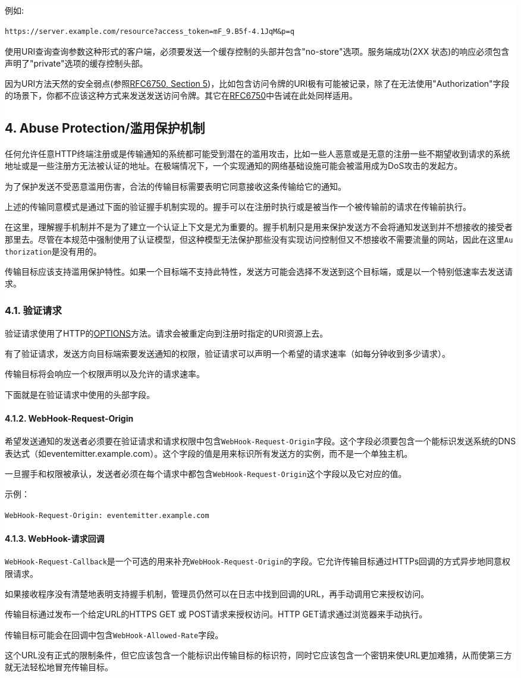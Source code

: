 
例如:

    https://server.example.com/resource?access_token=mF_9.B5f-4.1JqM&p=q

使用URI查询查询参数这种形式的客户端，必须要发送一个缓存控制的头部并包含"no-store"选项。服务端成功(2XX 状态)的响应必须包含声明了"private"选项的缓存控制头部。

因为URI方法天然的安全弱点(参照[RFC6750, Section 5][rfc6750])，比如包含访问令牌的URI极有可能被记录，除了在无法使用"Authorization"字段的场景下，你都不应该这种方式来发送发送访问令牌。其它在[RFC6750][rfc6750]中告诫在此处同样适用。

## 4. Abuse Protection/滥用保护机制

任何允许任意HTTP终端注册或是传输通知的系统都可能受到潜在的滥用攻击，比如一些人恶意或是无意的注册一些不期望收到请求的系统地址或是一些注册方无法被认证的地址。在极端情况下，一个实现通知的网络基础设施可能会被滥用成为DoS攻击的发起方。

为了保护发送不受恶意滥用伤害，合法的传输目标需要表明它同意接收这条传输给它的通知。

上述的传输同意模式是通过下面的验证握手机制实现的。握手可以在注册时执行或是被当作一个被传输前的请求在传输前执行。

在这里，理解握手机制并不是为了建立一个认证上下文是尤为重要的。握手机制只是用来保护发送方不会将通知发送到并不想接收的接受者那里去。尽管在本规范中强制使用了认证模型，但这种模型无法保护那些没有实现访问控制但又不想接收不需要流量的网站，因此在这里`Authorization`是没有用的。

传输目标应该支持滥用保护特性。如果一个目标端不支持此特性，发送方可能会选择不发送到这个目标端，或是以一个特别低速率去发送请求。

### 4.1. 验证请求

验证请求使用了HTTP的[OPTIONS][options]方法。请求会被重定向到注册时指定的URI资源上去。

有了验证请求，发送方向目标端索要发送通知的权限，验证请求可以声明一个希望的请求速率（如每分钟收到多少请求）。

传输目标将会响应一个权限声明以及允许的请求速率。

下面就是在验证请求中使用的头部字段。

#### 4.1.2. WebHook-Request-Origin

希望发送通知的发送者必须要在验证请求和请求权限中包含`WebHook-Request-Origin`字段。这个字段必须要包含一个能标识发送系统的DNS表达式（如eventemitter.example.com）。这个字段的值是用来标识所有发送方的实例，而不是一个单独主机。

一旦握手和权限被承认，发送者必须在每个请求中都包含`WebHook-Request-Origin`这个字段以及它对应的值。


示例：

```text
WebHook-Request-Origin: eventemitter.example.com
```

#### 4.1.3. WebHook-请求回调

`WebHook-Request-Callback`是一个可选的用来补充`WebHook-Request-Origin`的字段。它允许传输目标通过HTTPs回调的方式异步地同意权限请求。

如果接收程序没有清楚地表明支持握手机制，管理员仍然可以在日志中找到回调的URL，再手动调用它来授权访问。


传输目标通过发布一个给定URL的HTTPS GET 或 POST请求来授权访问。HTTP GET请求通过浏览器来手动执行。

传输目标可能会在回调中包含`WebHook-Allowed-Rate`字段。

这个URL没有正式的限制条件，但它应该包含一个能标识出传输目标的标识符，同时它应该包含一个密钥来使URL更加难猜，从而使第三方就无法轻松地冒充传输目标。



[ce]: ./spec_CN.md
[webhooks]: https://progrium.github.io/blog/2007/05/03/web-hooks-to-revolutionize-the-web/index.html
[content-type]: https://tools.ietf.org/html/rfc7231#section-3.1.1.5
[retry-after]: https://tools.ietf.org/html/rfc7231#section-7.1.3
[authorization]: https://tools.ietf.org/html/rfc7235#section-4.2
[allow]: https://tools.ietf.org/html/rfc7231#section-7.4.1
[post]: https://tools.ietf.org/html/rfc7231#section-4.3.3
[options]: https://tools.ietf.org/html/rfc7231#section-4.3.7
[3xx]: https://tools.ietf.org/html/rfc7231#section-6.4
[200]: https://tools.ietf.org/html/rfc7231#section-6.3.1
[201]: https://tools.ietf.org/html/rfc7231#section-6.3.2
[202]: https://tools.ietf.org/html/rfc7231#section-6.3.3
[204]: https://tools.ietf.org/html/rfc7231#section-6.3.5
[410]: https://tools.ietf.org/html/rfc7231#section-6.5.9
[415]: https://tools.ietf.org/html/rfc7231#section-6.5.13
[429]: https://tools.ietf.org/html/rfc6585#section-4
[bearer]: https://tools.ietf.org/html/rfc6750#section-2.1
[rfc2119]: https://tools.ietf.org/html/rfc2119
[rfc3986]: https://tools.ietf.org/html/rfc3986
[rfc2818]: https://tools.ietf.org/html/rfc2818
[rfc6585]: https://tools.ietf.org/html/rfc6585
[rfc6750]: https://tools.ietf.org/html/rfc6750
[rfc7159]: https://tools.ietf.org/html/rfc7159
[rfc7230]: https://tools.ietf.org/html/rfc7230
[rfc7230-section-3]: https://tools.ietf.org/html/rfc7230#section-3
[rfc7231-section-4]: https://tools.ietf.org/html/rfc7231#section-4
[rfc7230-section-5-1]: https://tools.ietf.org/html/rfc7230#section-5.1
[rfc7231]: https://tools.ietf.org/html/rfc7231
[rfc7235]: https://tools.ietf.org/html/rfc7235
[rfc7540]: https://tools.ietf.org/html/rfc7540